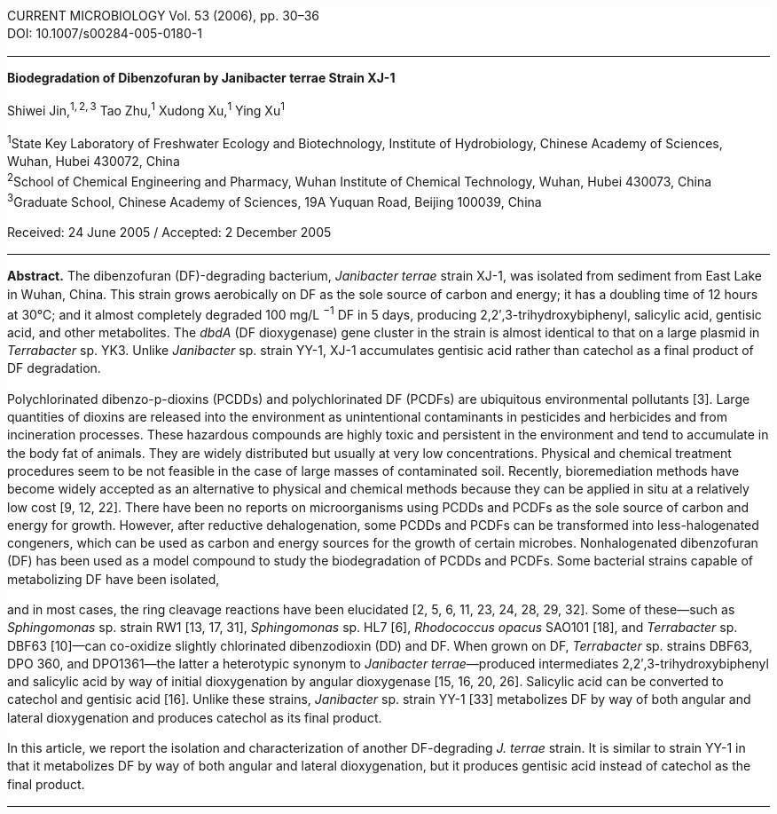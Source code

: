 
CURRENT MICROBIOLOGY Vol. 53 (2006), pp. 30–36  
DOI: 10.1007/s00284-005-0180-1  

---

**Biodegradation of Dibenzofuran by Janibacter terrae Strain XJ-1**

Shiwei Jin,${}^{1,2,3}$ Tao Zhu,${}^{1}$ Xudong Xu,${}^{1}$ Ying Xu${}^{1}$

${}^{1}$State Key Laboratory of Freshwater Ecology and Biotechnology, Institute of Hydrobiology, Chinese Academy of Sciences, Wuhan, Hubei 430072, China  
${}^{2}$School of Chemical Engineering and Pharmacy, Wuhan Institute of Chemical Technology, Wuhan, Hubei 430073, China  
${}^{3}$Graduate School, Chinese Academy of Sciences, 19A Yuquan Road, Beijing 100039, China  

Received: 24 June 2005 / Accepted: 2 December 2005  

---

**Abstract.** The dibenzofuran (DF)-degrading bacterium, *Janibacter terrae* strain XJ-1, was isolated from sediment from East Lake in Wuhan, China. This strain grows aerobically on DF as the sole source of carbon and energy; it has a doubling time of 12 hours at 30°C; and it almost completely degraded 100 mg/L ${}^{-1}$ DF in 5 days, producing 2,2′,3-trihydroxybiphenyl, salicylic acid, gentisic acid, and other metabolites. The *dbdA* (DF dioxygenase) gene cluster in the strain is almost identical to that on a large plasmid in *Terrabacter* sp. YK3. Unlike *Janibacter* sp. strain YY-1, XJ-1 accumulates gentisic acid rather than catechol as a final product of DF degradation.

Polychlorinated dibenzo-p-dioxins (PCDDs) and polychlorinated DF (PCDFs) are ubiquitous environmental pollutants [3]. Large quantities of dioxins are released into the environment as unintentional contaminants in pesticides and herbicides and from incineration processes. These hazardous compounds are highly toxic and persistent in the environment and tend to accumulate in the body fat of animals. They are widely distributed but usually at very low concentrations. Physical and chemical treatment procedures seem to be not feasible in the case of large masses of contaminated soil. Recently, bioremediation methods have become widely accepted as an alternative to physical and chemical methods because they can be applied in situ at a relatively low cost [9, 12, 22]. There have been no reports on microorganisms using PCDDs and PCDFs as the sole source of carbon and energy for growth. However, after reductive dehalogenation, some PCDDs and PCDFs can be transformed into less-halogenated congeners, which can be used as carbon and energy sources for the growth of certain microbes. Nonhalogenated dibenzofuran (DF) has been used as a model compound to study the biodegradation of PCDDs and PCDFs. Some bacterial strains capable of metabolizing DF have been isolated,

and in most cases, the ring cleavage reactions have been elucidated [2, 5, 6, 11, 23, 24, 28, 29, 32]. Some of these—such as *Sphingomonas* sp. strain RW1 [13, 17, 31], *Sphingomonas* sp. HL7 [6], *Rhodococcus opacus* SAO101 [18], and *Terrabacter* sp. DBF63 [10]—can co-oxidize slightly chlorinated dibenzodioxin (DD) and DF. When grown on DF, *Terrabacter* sp. strains DBF63, DPO 360, and DPO1361—the latter a heterotypic synonym to *Janibacter terrae*—produced intermediates 2,2′,3-trihydroxybiphenyl and salicylic acid by way of initial dioxygenation by angular dioxygenase [15, 16, 20, 26]. Salicylic acid can be converted to catechol and gentisic acid [16]. Unlike these strains, *Janibacter* sp. strain YY-1 [33] metabolizes DF by way of both angular and lateral dioxygenation and produces catechol as its final product.

In this article, we report the isolation and characterization of another DF-degrading *J. terrae* strain. It is similar to strain YY-1 in that it metabolizes DF by way of both angular and lateral dioxygenation, but it produces gentisic acid instead of catechol as the final product.

---